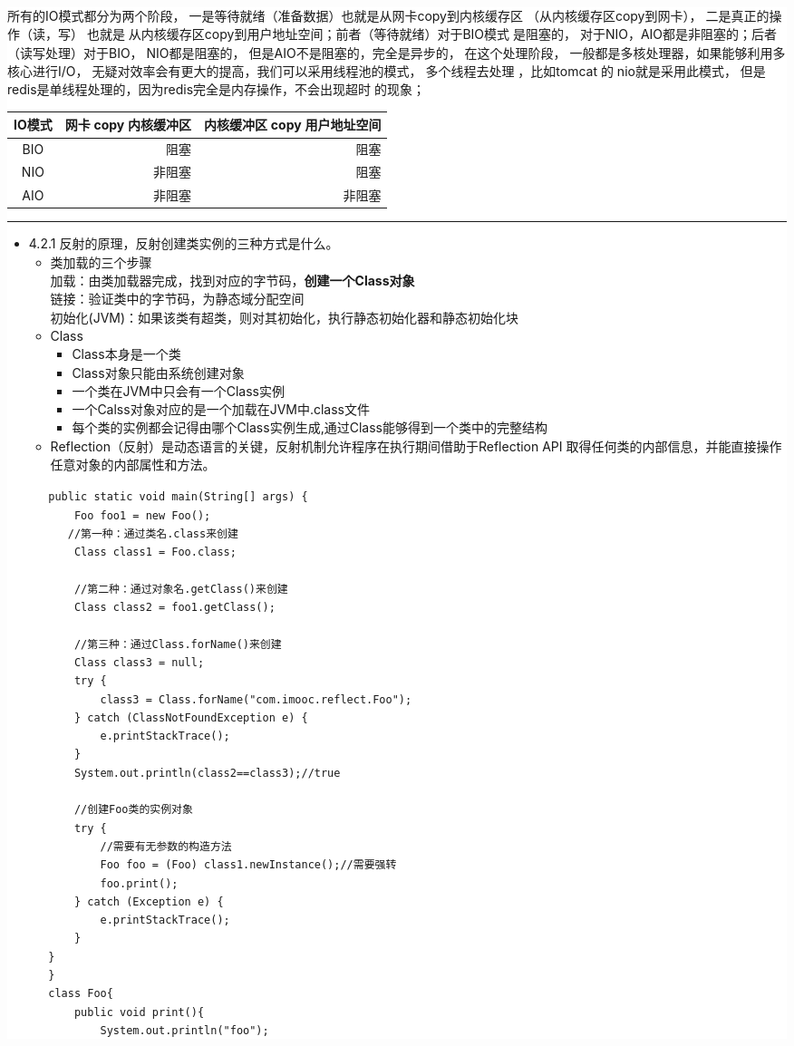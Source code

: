  所有的IO模式都分为两个阶段，
    一是等待就绪（准备数据）也就是从网卡copy到内核缓存区
    （从内核缓存区copy到网卡）， 二是真正的操作（读，写） 也就是
    从内核缓存区copy到用户地址空间；前者（等待就绪）对于BIO模式
    是阻塞的， 对于NIO，AIO都是非阻塞的；后者（读写处理）对于BIO，
    NIO都是阻塞的， 但是AIO不是阻塞的，完全是异步的， 在这个处理阶段，
    一般都是多核处理器，如果能够利用多核心进行I/O，
    无疑对效率会有更大的提高，我们可以采用线程池的模式，
    多个线程去处理 ，比如tomcat 的 nio就是采用此模式， 
    但是redis是单线程处理的，因为redis完全是内存操作，不会出现超时
    的现象；

|IO模式|网卡 copy 内核缓冲区|内核缓冲区 copy 用户地址空间|
|:----:|----:|----:|
|BIO|阻塞|阻塞|
|NIO|非阻塞|阻塞|
|AIO|非阻塞|非阻塞|
---
- 4.2.1 反射的原理，反射创建类实例的三种方式是什么。<br>
   - 类加载的三个步骤<br>
加载：由类加载器完成，找到对应的字节码，**创建一个Class对象**<br>
链接：验证类中的字节码，为静态域分配空间<br>
初始化(JVM)：如果该类有超类，则对其初始化，执行静态初始化器和静态初始化块<br>
   - Class<br>
      - Class本身是一个类
      - Class对象只能由系统创建对象
      - 一个类在JVM中只会有一个Class实例
      - 一个Calss对象对应的是一个加载在JVM中.class文件
      -  每个类的实例都会记得由哪个Class实例生成,通过Class能够得到一个类中的完整结构
  - Reflection（反射）是动态语言的关键，反射机制允许程序在执行期间借助于Reflection API
  取得任何类的内部信息，并能直接操作任意对象的内部属性和方法。
  ```public class ClassDemo1 {
     public static void main(String[] args) {
         Foo foo1 = new Foo();
        //第一种：通过类名.class来创建
         Class class1 = Foo.class;
         
         //第二种：通过对象名.getClass()来创建
         Class class2 = foo1.getClass();
         
         //第三种：通过Class.forName()来创建
         Class class3 = null;
         try {
             class3 = Class.forName("com.imooc.reflect.Foo");
         } catch (ClassNotFoundException e) {
             e.printStackTrace();
         }
         System.out.println(class2==class3);//true
         
         //创建Foo类的实例对象
         try {
             //需要有无参数的构造方法
             Foo foo = (Foo) class1.newInstance();//需要强转
             foo.print();
         } catch (Exception e) {
             e.printStackTrace();
         }
     }
     }
     class Foo{
         public void print(){
             System.out.println("foo");
  ```